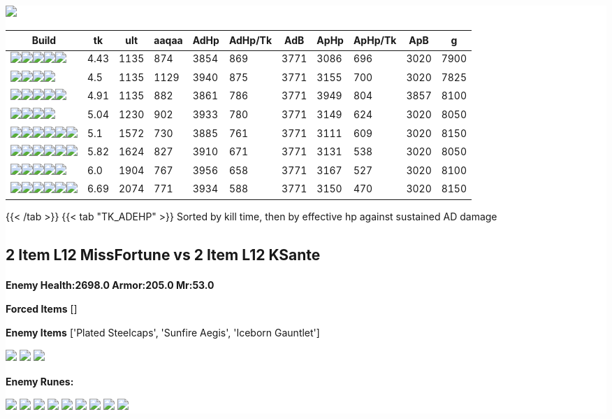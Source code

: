 ![](/StatMods/StatModsArmorIcon.png)





 Build |tk|ult|aaqaa|AdHp|AdHp/Tk|AdB|ApHp|ApHp/Tk|ApB|g
-|-|-|-|-|-|-|-|-|-|-
![](/item/6672.png)![](/item/3124.png)![](/item/1053.png)![](/item/1055.png)![](/item/1036.png)|4.43|1135|874|3854|869|3771|3086|696|3020|7900
![](/item/3153.png)![](/item/3124.png)![](/item/1055.png)![](/item/1037.png)|4.5|1135|1129|3940|875|3771|3155|700|3020|7825
![](/item/3091.png)![](/item/3124.png)![](/item/1053.png)![](/item/1055.png)![](/item/1036.png)|4.91|1135|882|3861|786|3771|3949|804|3857|8100
![](/item/6672.png)![](/item/3153.png)![](/item/1055.png)![](/item/1038.png)|5.04|1230|902|3933|780|3771|3149|624|3020|8050
![](/item/6672.png)![](/item/6691.png)![](/item/1053.png)![](/item/1055.png)![](/item/1036.png)![](/item/1036.png)|5.1|1572|730|3885|761|3771|3111|609|3020|8150
![](/item/6672.png)![](/item/3036.png)![](/item/1053.png)![](/item/1055.png)![](/item/1036.png)![](/item/1036.png)|5.82|1624|827|3910|671|3771|3131|538|3020|8050
![](/item/6675.png)![](/item/3036.png)![](/item/1053.png)![](/item/1055.png)![](/item/1036.png)|6.0|1904|767|3956|658|3771|3167|527|3020|8100
![](/item/6691.png)![](/item/3036.png)![](/item/1053.png)![](/item/1055.png)![](/item/1036.png)![](/item/1036.png)|6.69|2074|771|3934|588|3771|3150|470|3020|8150
{{< /tab >}}
{{< tab "TK_ADEHP" >}}
Sorted by kill time, then by effective hp against sustained AD damage
## 2 Item L12 MissFortune vs 2 Item L12 KSante

**Enemy Health:2698.0 Armor:205.0 Mr:53.0**


**Forced Items** []








**Enemy Items** ['Plated Steelcaps', 'Sunfire Aegis', 'Iceborn Gauntlet']





![](/item/3047.png)
![](/item/3068.png)
![](/item/6662.png)



**Enemy Runes:**





![](/Styles/Resolve/GraspOfTheUndying/GraspOfTheUndying.png)
![](/Styles/Resolve/Demolish/Demolish.png)
![](/Styles/Resolve/SecondWind/SecondWind.png)
![](/Styles/Resolve/Overgrowth/Overgrowth.png)
![](/Styles/Inspiration/MagicalFootwear/MagicalFootwear.png)
![](/Styles/Resolve/ApproachVelocity/ApproachVelocity.png)
![](/StatMods/StatModsAttackSpeedIcon.png)
![](/StatMods/StatModsMagicResIcon.MagicResist_Fix.png)
![](/StatMods/StatModsMagicResIcon.MagicResist_Fix.png)
